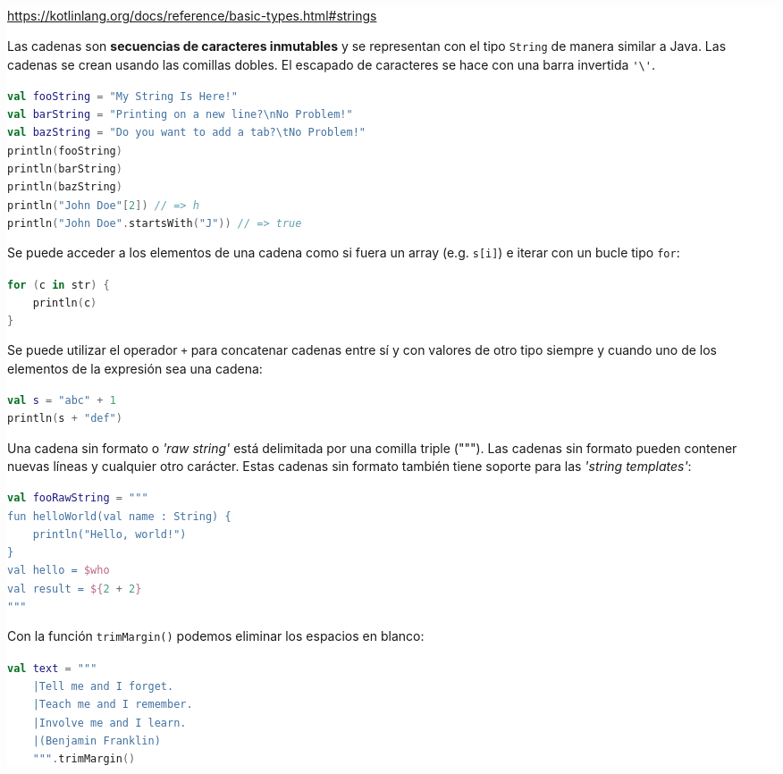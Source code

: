 <https://kotlinlang.org/docs/reference/basic-types.html#strings>

Las cadenas son **secuencias de caracteres inmutables** y se representan con el tipo `String` de manera similar a Java. Las cadenas se crean usando las comillas dobles. El escapado de caracteres se hace con una barra invertida `'\'`.

```kotlin
val fooString = "My String Is Here!"
val barString = "Printing on a new line?\nNo Problem!"
val bazString = "Do you want to add a tab?\tNo Problem!"
println(fooString)
println(barString)
println(bazString)
println("John Doe"[2]) // => h
println("John Doe".startsWith("J")) // => true
```

Se puede acceder a los elementos de una cadena como si fuera un array (e.g. `s[i]`) e iterar con un bucle tipo `for`:

```kotlin
for (c in str) {
    println(c)
}
```

Se puede utilizar el operador `+` para concatenar cadenas entre sí y con valores de otro tipo siempre y cuando uno de los elementos de la expresión sea una cadena:

```kotlin
val s = "abc" + 1
println(s + "def")
```

Una cadena sin formato o _'raw string'_ está delimitada por una comilla triple ("""). Las cadenas sin formato pueden contener nuevas líneas y cualquier otro carácter. Estas cadenas sin formato también tiene soporte para las _'string templates'_:

```kotlin
val fooRawString = """
fun helloWorld(val name : String) {
    println("Hello, world!")
}
val hello = $who
val result = ${2 + 2}
"""
```

Con la función `trimMargin()` podemos eliminar los espacios en blanco:

```kotlin
val text = """
    |Tell me and I forget.
    |Teach me and I remember.
    |Involve me and I learn.
    |(Benjamin Franklin)
    """.trimMargin()
```
